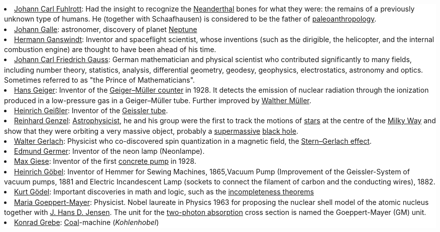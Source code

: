 <li><a href="https://en.wikipedia.org/wiki/Johann_Carl_Fuhlrott" target="_blank" rel="nofollow noopener">Johann Carl Fuhlrott</a>: Had the insight to recognize the&nbsp;<a href="https://en.wikipedia.org/wiki/Neanderthal" target="_blank" rel="nofollow noopener">Neanderthal</a>&nbsp;bones for what they were: the remains of a previously unknown type of humans. He (together with Schaafhausen) is considered to be the father of&nbsp;<a href="https://en.wikipedia.org/wiki/Paleoanthropology" target="_blank" rel="nofollow noopener">paleoanthropology</a>.</li>
<li><a href="https://en.wikipedia.org/wiki/Johann_Galle" target="_blank" rel="nofollow noopener">Johann Galle</a>: astronomer, discovery of planet&nbsp;<a href="https://en.wikipedia.org/wiki/Neptune" target="_blank" rel="nofollow noopener">Neptune</a></li>
<li><a href="https://en.wikipedia.org/wiki/Hermann_Ganswindt" target="_blank" rel="nofollow noopener">Hermann Ganswindt</a>: Inventor and spaceflight scientist, whose inventions (such as the dirigible, the helicopter, and the internal combustion engine) are thought to have been ahead of his time.</li>
<li><a href="https://en.wikipedia.org/wiki/Johann_Carl_Friedrich_Gauss" target="_blank" rel="nofollow noopener">Johann Carl Friedrich Gauss</a>: German mathematician and physical scientist who contributed significantly to many fields, including number theory, statistics, analysis, differential geometry, geodesy, geophysics, electrostatics, astronomy and optics. Sometimes referred to as "the Prince of Mathematicians".</li>
<li><a href="https://en.wikipedia.org/wiki/Hans_Geiger" target="_blank" rel="nofollow noopener">Hans Geiger</a>: Inventor of the&nbsp;<a href="https://en.wikipedia.org/wiki/Geiger%E2%80%93M%C3%BCller_counter" target="_blank" rel="nofollow noopener">Geiger&ndash;M&uuml;ller counter</a>&nbsp;in 1928. It detects the emission of nuclear radiation through the ionization produced in a low-pressure gas in a Geiger&ndash;M&uuml;ller tube. Further improved by&nbsp;<a href="https://en.wikipedia.org/wiki/Walther_M%C3%BCller" target="_blank" rel="nofollow noopener">Walther M&uuml;ller</a>.</li>
<li><a href="https://en.wikipedia.org/wiki/Heinrich_Gei%C3%9Fler" target="_blank" rel="nofollow noopener">Heinrich Gei&szlig;ler</a>: Inventor of the&nbsp;<a href="https://en.wikipedia.org/wiki/Geissler_tube" target="_blank" rel="nofollow noopener">Geissler tube</a>.</li>
<li><a href="https://en.wikipedia.org/wiki/Reinhard_Genzel" target="_blank" rel="nofollow noopener">Reinhard Genzel</a>:&nbsp;<a href="https://en.wikipedia.org/wiki/Astrophysicist" target="_blank" rel="nofollow noopener">Astrophysicist</a>, he and his group were the first to track the motions of&nbsp;<a href="https://en.wikipedia.org/wiki/Star" target="_blank" rel="nofollow noopener">stars</a>&nbsp;at the centre of the&nbsp;<a href="https://en.wikipedia.org/wiki/Milky_Way" target="_blank" rel="nofollow noopener">Milky Way</a>&nbsp;and show that they were orbiting a very massive object, probably a&nbsp;<a href="https://en.wikipedia.org/wiki/Supermassive_black_hole" target="_blank" rel="nofollow noopener">supermassive</a>&nbsp;<a href="https://en.wikipedia.org/wiki/Black_hole" target="_blank" rel="nofollow noopener">black hole</a>.</li>
<li><a href="https://en.wikipedia.org/wiki/Walter_Gerlach" target="_blank" rel="nofollow noopener">Walter Gerlach</a>: Physicist who co-discovered spin quantization in a magnetic field, the&nbsp;<a href="https://en.wikipedia.org/wiki/Stern%E2%80%93Gerlach_effect" target="_blank" rel="nofollow noopener">Stern&ndash;Gerlach effect</a>.</li>
<li><a href="https://en.wikipedia.org/wiki/Edmund_Germer" target="_blank" rel="nofollow noopener">Edmund Germer</a>: Inventor of the neon lamp (Neonlampe).</li>
<li><a href="https://en.wikipedia.org/wiki/Max_Giese" target="_blank" rel="nofollow noopener">Max Giese</a>: Inventor of the first&nbsp;<a href="https://en.wikipedia.org/wiki/Concrete_pump" target="_blank" rel="nofollow noopener">concrete pump</a>&nbsp;in 1928.</li>
<li><a href="https://en.wikipedia.org/wiki/Heinrich_G%C3%B6bel" target="_blank" rel="nofollow noopener">Heinrich G&ouml;bel</a>: Inventor of Hemmer for Sewing Machines, 1865,Vacuum Pump (Improvement of the Geissler-System of vacuum pumps, 1881&nbsp;and Electric Incandescent Lamp (sockets to connect the filament of carbon and the conducting wires), 1882.</li>
<li><a href="https://en.wikipedia.org/wiki/Kurt_G%C3%B6del" target="_blank" rel="nofollow noopener">Kurt G&ouml;del</a>: Important discoveries in math and logic, such as the&nbsp;<a href="https://en.wikipedia.org/wiki/Incompleteness_theorem" target="_blank" rel="nofollow noopener">incompleteness theorems</a></li>
<li><a href="https://en.wikipedia.org/wiki/Maria_Goeppert-Mayer" target="_blank" rel="nofollow noopener">Maria Goeppert-Mayer</a>: Physicist. Nobel laureate in Physics 1963 for proposing the nuclear shell model of the atomic nucleus together with&nbsp;<a href="https://en.wikipedia.org/wiki/J._Hans_D._Jensen" target="_blank" rel="nofollow noopener">J. Hans D. Jensen</a>. The unit for the&nbsp;<a href="https://en.wikipedia.org/wiki/Two-photon_absorption" target="_blank" rel="nofollow noopener">two-photon absorption</a>&nbsp;cross section is named the Goeppert-Mayer (GM) unit.</li>
<li><a href="https://en.wikipedia.org/wiki/Konrad_Grebe" target="_blank" rel="nofollow noopener">Konrad Grebe</a>:&nbsp;<a href="https://en.wikipedia.org/wiki/Coal" target="_blank" rel="nofollow noopener">Coal</a>-machine (<em>Kohlenhobel</em>)</li>